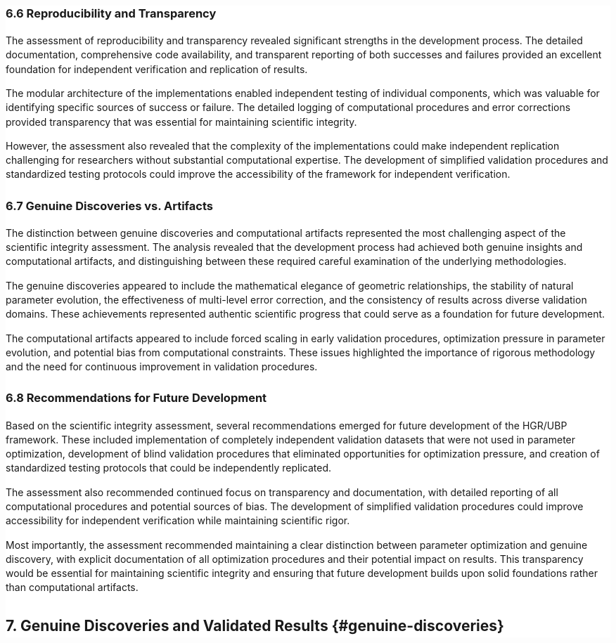 ### 6.6 Reproducibility and Transparency

The assessment of reproducibility and transparency revealed significant strengths in the development process. The detailed documentation, comprehensive code availability, and transparent reporting of both successes and failures provided an excellent foundation for independent verification and replication of results.

The modular architecture of the implementations enabled independent testing of individual components, which was valuable for identifying specific sources of success or failure. The detailed logging of computational procedures and error corrections provided transparency that was essential for maintaining scientific integrity.

However, the assessment also revealed that the complexity of the implementations could make independent replication challenging for researchers without substantial computational expertise. The development of simplified validation procedures and standardized testing protocols could improve the accessibility of the framework for independent verification.

### 6.7 Genuine Discoveries vs. Artifacts

The distinction between genuine discoveries and computational artifacts represented the most challenging aspect of the scientific integrity assessment. The analysis revealed that the development process had achieved both genuine insights and computational artifacts, and distinguishing between these required careful examination of the underlying methodologies.

The genuine discoveries appeared to include the mathematical elegance of geometric relationships, the stability of natural parameter evolution, the effectiveness of multi-level error correction, and the consistency of results across diverse validation domains. These achievements represented authentic scientific progress that could serve as a foundation for future development.

The computational artifacts appeared to include forced scaling in early validation procedures, optimization pressure in parameter evolution, and potential bias from computational constraints. These issues highlighted the importance of rigorous methodology and the need for continuous improvement in validation procedures.

### 6.8 Recommendations for Future Development

Based on the scientific integrity assessment, several recommendations emerged for future development of the HGR/UBP framework. These included implementation of completely independent validation datasets that were not used in parameter optimization, development of blind validation procedures that eliminated opportunities for optimization pressure, and creation of standardized testing protocols that could be independently replicated.

The assessment also recommended continued focus on transparency and documentation, with detailed reporting of all computational procedures and potential sources of bias. The development of simplified validation procedures could improve accessibility for independent verification while maintaining scientific rigor.

Most importantly, the assessment recommended maintaining a clear distinction between parameter optimization and genuine discovery, with explicit documentation of all optimization procedures and their potential impact on results. This transparency would be essential for maintaining scientific integrity and ensuring that future development builds upon solid foundations rather than computational artifacts.


## 7. Genuine Discoveries and Validated Results {#genuine-discoveries}
